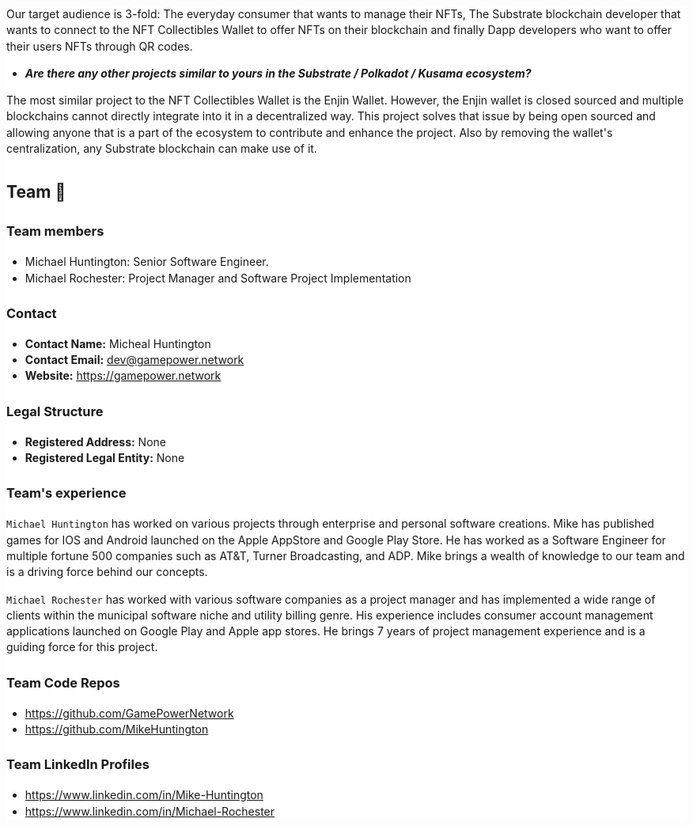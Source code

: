 Our target audience is 3-fold: The everyday consumer that wants to manage their NFTs, The Substrate blockchain developer that wants to connect to the NFT Collectibles Wallet to offer NFTs on their blockchain and finally Dapp developers who want to offer their users NFTs through QR codes.

* ***Are there any other projects similar to yours in the Substrate / Polkadot / Kusama ecosystem?***

The most similar project to the NFT Collectibles Wallet is the Enjin Wallet. However, the Enjin wallet is closed sourced and multiple blockchains cannot directly integrate into it in a decentralized way. This project solves that issue by being open sourced and allowing anyone that is a part of the ecosystem to contribute and enhance the project. Also by removing the wallet's centralization, any Substrate blockchain can make use of it.

## Team :busts_in_silhouette:

### Team members

* Michael Huntington: Senior Software Engineer.
* Michael Rochester: Project Manager and Software Project Implementation 

### Contact

* **Contact Name:** Micheal Huntington
* **Contact Email:** dev@gamepower.network
* **Website:** <https://gamepower.network>

### Legal Structure

* **Registered Address:** None
* **Registered Legal Entity:** None

### Team's experience

`Michael Huntington` has worked on various projects through enterprise and personal software creations. Mike has published games for IOS and Android launched on the Apple AppStore and Google Play Store. He has worked as a Software Engineer for multiple fortune 500 companies such as AT&T, Turner Broadcasting, and ADP. Mike brings a wealth of knowledge to our team and is a driving force behind our concepts.

`Michael Rochester` has worked with various software companies as a project manager and has implemented a wide range of clients within the municipal software niche and utility billing genre. His experience includes consumer account management applications launched on Google Play and Apple app stores. He brings 7 years of project management experience and is a guiding force for this project.

### Team Code Repos

* <https://github.com/GamePowerNetwork>
* <https://github.com/MikeHuntington>

### Team LinkedIn Profiles

* <https://www.linkedin.com/in/Mike-Huntington>
* <https://www.linkedin.com/in/Michael-Rochester>
